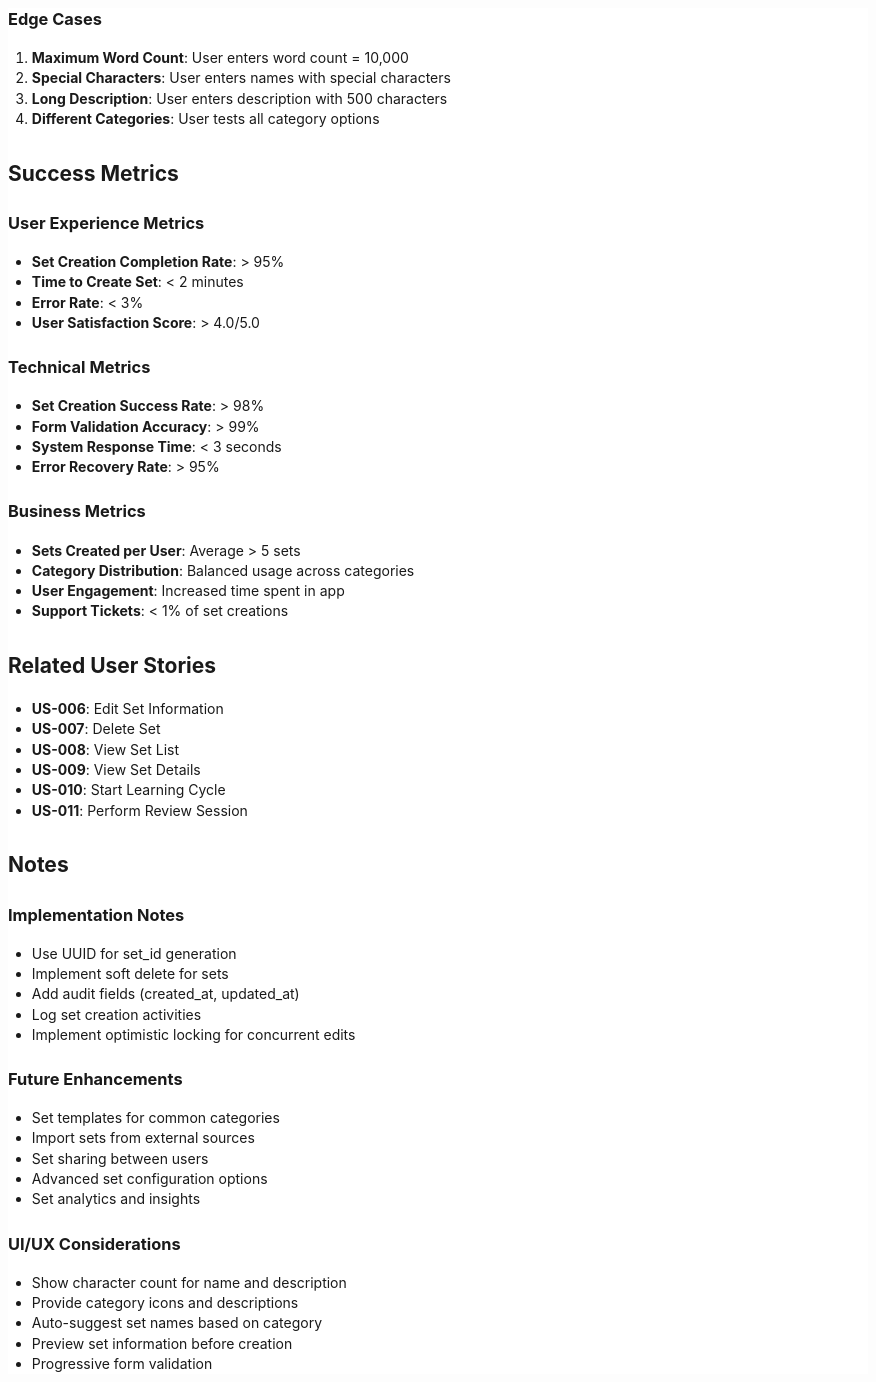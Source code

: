 ### Edge Cases
1. **Maximum Word Count**: User enters word count = 10,000
2. **Special Characters**: User enters names with special characters
3. **Long Description**: User enters description with 500 characters
4. **Different Categories**: User tests all category options

## Success Metrics

### User Experience Metrics
- **Set Creation Completion Rate**: > 95%
- **Time to Create Set**: < 2 minutes
- **Error Rate**: < 3%
- **User Satisfaction Score**: > 4.0/5.0

### Technical Metrics
- **Set Creation Success Rate**: > 98%
- **Form Validation Accuracy**: > 99%
- **System Response Time**: < 3 seconds
- **Error Recovery Rate**: > 95%

### Business Metrics
- **Sets Created per User**: Average > 5 sets
- **Category Distribution**: Balanced usage across categories
- **User Engagement**: Increased time spent in app
- **Support Tickets**: < 1% of set creations

## Related User Stories

- **US-006**: Edit Set Information
- **US-007**: Delete Set
- **US-008**: View Set List
- **US-009**: View Set Details
- **US-010**: Start Learning Cycle
- **US-011**: Perform Review Session

## Notes

### Implementation Notes
- Use UUID for set_id generation
- Implement soft delete for sets
- Add audit fields (created_at, updated_at)
- Log set creation activities
- Implement optimistic locking for concurrent edits

### Future Enhancements
- Set templates for common categories
- Import sets from external sources
- Set sharing between users
- Advanced set configuration options
- Set analytics and insights

### UI/UX Considerations
- Show character count for name and description
- Provide category icons and descriptions
- Auto-suggest set names based on category
- Preview set information before creation
- Progressive form validation
